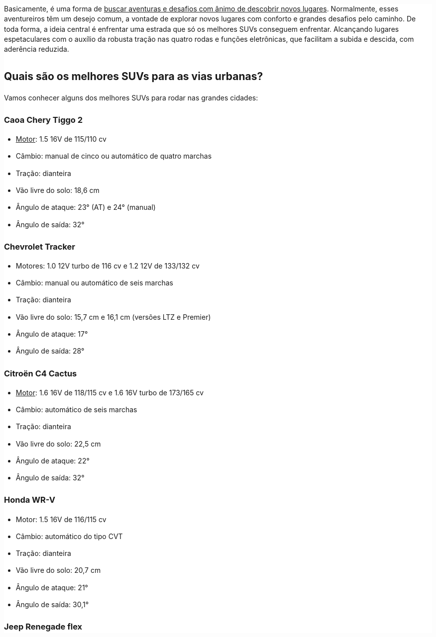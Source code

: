 Basicamente, é uma forma de [buscar aventuras e desafios com ânimo de descobrir novos lugares](https://www.embracon.com.br/blog/3-lugares-incriveis-para-viajar-de-carro). Normalmente, esses aventureiros têm um desejo comum, a vontade de explorar novos lugares com conforto e grandes desafios pelo caminho. De toda forma, a ideia central é enfrentar uma estrada que só os melhores SUVs conseguem enfrentar. Alcançando lugares espetaculares com o auxílio da robusta tração nas quatro rodas e funções eletrônicas, que facilitam a subida e descida, com aderência reduzida.

Quais são os melhores SUVs para as vias urbanas? 
-------------------------------------------------

Vamos conhecer alguns dos melhores SUVs para rodar nas grandes cidades:

### Caoa Chery Tiggo 2 

- [Motor](https://www.embracon.com.br/blog/manutencao-preventiva-vale-a-pena-investir): 1.5 16V de 115/110 cv
- Câmbio: manual de cinco ou automático de quatro marchas
- Tração: dianteira

- Vão livre do solo: 18,6 cm
- Ângulo de ataque: 23° (AT) e 24° (manual)
- Ângulo de saída: 32°

### Chevrolet Tracker 

- Motores: 1.0 12V turbo de 116 cv e 1.2 12V de 133/132 cv
- Câmbio: manual ou automático de seis marchas
- Tração: dianteira
- Vão livre do solo: 15,7 cm e 16,1 cm (versões LTZ e Premier)
- Ângulo de ataque: 17°

- Ângulo de saída: 28°

### Citroën C4 Cactus 

- [Motor](https://www.embracon.com.br/blog/saiba-qual-a-importancia-de-realizar-as-revisoes-regulares-do-carro): 1.6 16V de 118/115 cv e 1.6 16V turbo de 173/165 cv
- Câmbio: automático de seis marchas

- Tração: dianteira
- Vão livre do solo: 22,5 cm
- Ângulo de ataque: 22°
- Ângulo de saída: 32°

### Honda WR-V 

- Motor: 1.5 16V de 116/115 cv
- Câmbio: automático do tipo CVT
- Tração: dianteira
- Vão livre do solo: 20,7 cm

- Ângulo de ataque: 21°
- Ângulo de saída: 30,1°

### Jeep Renegade flex 
